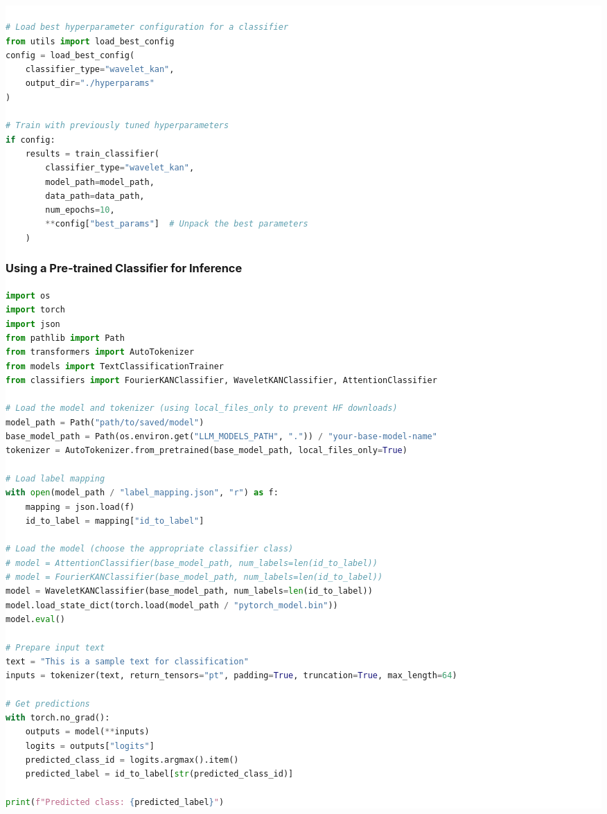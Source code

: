 ```python

# Load best hyperparameter configuration for a classifier
from utils import load_best_config
config = load_best_config(
    classifier_type="wavelet_kan",
    output_dir="./hyperparams"
)

# Train with previously tuned hyperparameters
if config:
    results = train_classifier(
        classifier_type="wavelet_kan",
        model_path=model_path,
        data_path=data_path,
        num_epochs=10,
        **config["best_params"]  # Unpack the best parameters
    )
```

### Using a Pre-trained Classifier for Inference

```python
import os
import torch
import json
from pathlib import Path
from transformers import AutoTokenizer
from models import TextClassificationTrainer
from classifiers import FourierKANClassifier, WaveletKANClassifier, AttentionClassifier

# Load the model and tokenizer (using local_files_only to prevent HF downloads)
model_path = Path("path/to/saved/model")
base_model_path = Path(os.environ.get("LLM_MODELS_PATH", ".")) / "your-base-model-name"
tokenizer = AutoTokenizer.from_pretrained(base_model_path, local_files_only=True)

# Load label mapping
with open(model_path / "label_mapping.json", "r") as f:
    mapping = json.load(f)
    id_to_label = mapping["id_to_label"]

# Load the model (choose the appropriate classifier class)
# model = AttentionClassifier(base_model_path, num_labels=len(id_to_label))
# model = FourierKANClassifier(base_model_path, num_labels=len(id_to_label))
model = WaveletKANClassifier(base_model_path, num_labels=len(id_to_label))
model.load_state_dict(torch.load(model_path / "pytorch_model.bin"))
model.eval()

# Prepare input text
text = "This is a sample text for classification"
inputs = tokenizer(text, return_tensors="pt", padding=True, truncation=True, max_length=64)

# Get predictions
with torch.no_grad():
    outputs = model(**inputs)
    logits = outputs["logits"]
    predicted_class_id = logits.argmax().item()
    predicted_label = id_to_label[str(predicted_class_id)]

print(f"Predicted class: {predicted_label}")
```
